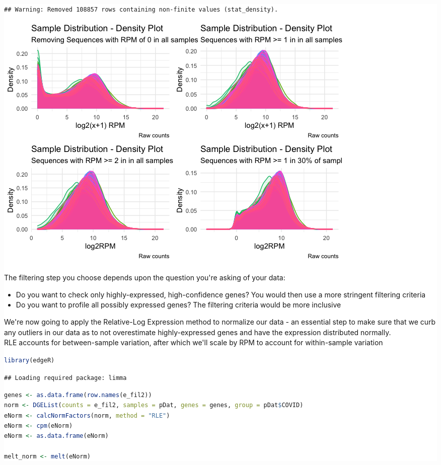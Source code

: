 ```
## Warning: Removed 108857 rows containing non-finite values (stat_density).
```

![](TOG_RNAseqWorkshop2021_Part_1_files/figure-html/filtering-5.png)

The filtering step you choose depends upon the question you're asking of your data:  

- Do you want to check only highly-expressed, high-confidence genes? You would then use a more stringent filtering criteria    
- Do you want to profile all possibly expressed genes? The filtering criteria would be more inclusive  

We're now going to apply the Relative-Log Expression method to normalize our data - an essential step to make sure that we curb any outliers in our data as to not overestimate highly-expressed genes and have the expression distributed normally.  
RLE accounts for between-sample variation, after which we'll scale by RPM to account for within-sample variation  


```r
library(edgeR)
```

```
## Loading required package: limma
```

```r
genes <- as.data.frame(row.names(e_fil2))
norm <- DGEList(counts = e_fil2, samples = pDat, genes = genes, group = pDat$COVID)
eNorm <- calcNormFactors(norm, method = "RLE") 
eNorm <- cpm(eNorm)
eNorm <- as.data.frame(eNorm)

melt_norm <- melt(eNorm) 
```
